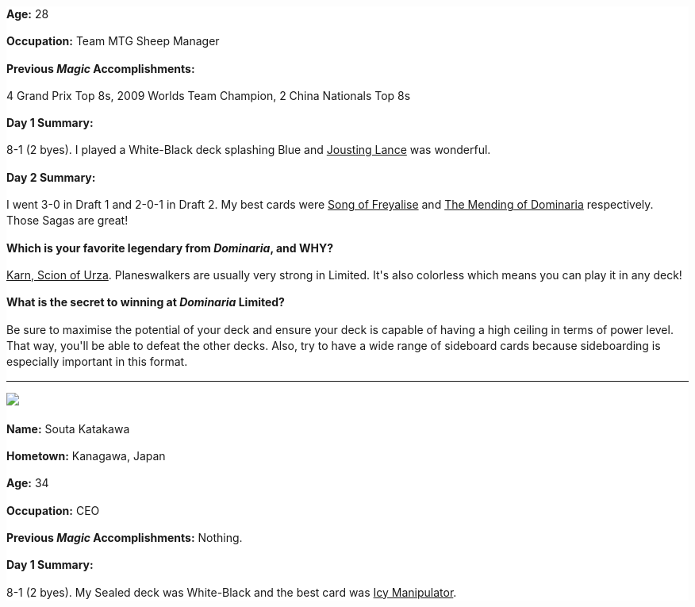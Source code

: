
**Age:** 28


**Occupation:** Team MTG Sheep Manager


**Previous *Magic* Accomplishments:**  

4 Grand Prix Top 8s, 2009 Worlds Team Champion, 2 China Nationals Top 8s


**Day 1 Summary:**  

8-1 (2 byes). I played a White-Black deck splashing Blue and [Jousting Lance](http://gatherer.wizards.com/Pages/Card/Details.aspx?name=Jousting+Lance) was wonderful.


**Day 2 Summary:**  

I went 3-0 in Draft 1 and 2-0-1 in Draft 2. My best cards were [Song of Freyalise](http://gatherer.wizards.com/Pages/Card/Details.aspx?name=Song+of+Freyalise) and [The Mending of Dominaria](http://gatherer.wizards.com/Pages/Card/Details.aspx?name=The+Mending+of+Dominaria) respectively. Those Sagas are great!


**Which is your favorite legendary from *Dominaria*, and WHY?**


[Karn, Scion of Urza](http://gatherer.wizards.com/Pages/Card/Details.aspx?name=Karn%2C+Scion+of+Urza). Planeswalkers are usually very strong in Limited. It's also colorless which means you can play it in any deck!


**What is the secret to winning at *Dominaria* Limited?**


Be sure to maximise the potential of your deck and ensure your deck is capable of having a high ceiling in terms of power level. That way, you'll be able to defeat the other decks. Also, try to have a wide range of sideboard cards because sideboarding is especially important in this format.




---


![](https://media.wizards.com/2018/events/gpbei18/gpBeijijng2018_Top8_2SoutaKatakawa.jpg)


**Name:** Souta Katakawa


**Hometown:** Kanagawa, Japan


**Age:** 34


**Occupation:** CEO


**Previous *Magic* Accomplishments:** Nothing.


**Day 1 Summary:**  

8-1 (2 byes). My Sealed deck was White-Black and the best card was [Icy Manipulator](http://gatherer.wizards.com/Pages/Card/Details.aspx?name=Icy+Manipulator).
